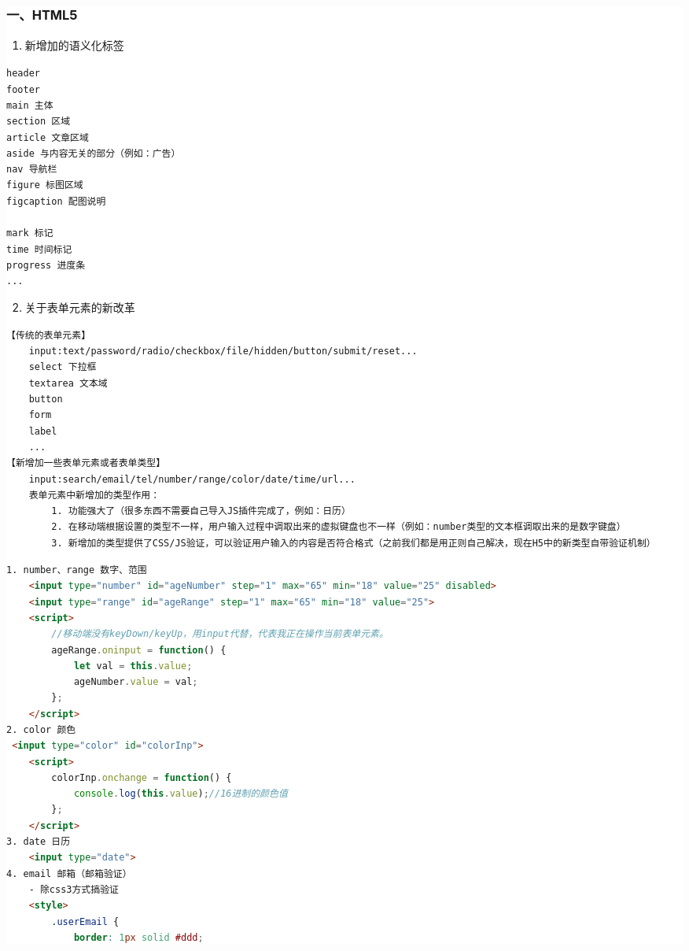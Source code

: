 ### 一、HTML5

1. 新增加的语义化标签

```
header
footer
main 主体
section 区域
article 文章区域
aside 与内容无关的部分（例如：广告）
nav 导航栏
figure 标图区域
figcaption 配图说明

mark 标记
time 时间标记
progress 进度条
...
```

2. 关于表单元素的新改革

```
【传统的表单元素】
	input:text/password/radio/checkbox/file/hidden/button/submit/reset...
	select 下拉框
	textarea 文本域
	button
	form
	label
	...
【新增加一些表单元素或者表单类型】
	input:search/email/tel/number/range/color/date/time/url...
	表单元素中新增加的类型作用：
		1. 功能强大了（很多东西不需要自己导入JS插件完成了，例如：日历）
		2. 在移动端根据设置的类型不一样，用户输入过程中调取出来的虚拟键盘也不一样（例如：number类型的文本框调取出来的是数字键盘）
		3. 新增加的类型提供了CSS/JS验证，可以验证用户输入的内容是否符合格式（之前我们都是用正则自己解决，现在H5中的新类型自带验证机制）

```

```html
1. number、range 数字、范围
	<input type="number" id="ageNumber" step="1" max="65" min="18" value="25" disabled>
    <input type="range" id="ageRange" step="1" max="65" min="18" value="25">
    <script>
        //移动端没有keyDown/keyUp，用input代替，代表我正在操作当前表单元素。
        ageRange.oninput = function() {
            let val = this.value;
            ageNumber.value = val;
        };
    </script>
2. color 颜色
 <input type="color" id="colorInp">
    <script>
        colorInp.onchange = function() {
            console.log(this.value);//16进制的颜色值
        };
    </script>
3. date 日历
    <input type="date">
4. email 邮箱（邮箱验证）
	- 除css3方式搞验证
    <style>
        .userEmail {
            border: 1px solid #ddd;
```